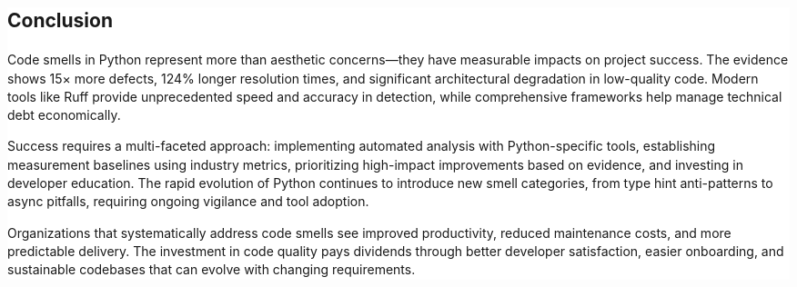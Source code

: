 ## Conclusion

Code smells in Python represent more than aesthetic concerns—they have measurable impacts on project success. The evidence shows 15× more defects, 124% longer resolution times, and significant architectural degradation in low-quality code. Modern tools like Ruff provide unprecedented speed and accuracy in detection, while comprehensive frameworks help manage technical debt economically.

Success requires a multi-faceted approach: implementing automated analysis with Python-specific tools, establishing measurement baselines using industry metrics, prioritizing high-impact improvements based on evidence, and investing in developer education. The rapid evolution of Python continues to introduce new smell categories, from type hint anti-patterns to async pitfalls, requiring ongoing vigilance and tool adoption.

Organizations that systematically address code smells see improved productivity, reduced maintenance costs, and more predictable delivery. The investment in code quality pays dividends through better developer satisfaction, easier onboarding, and sustainable codebases that can evolve with changing requirements.